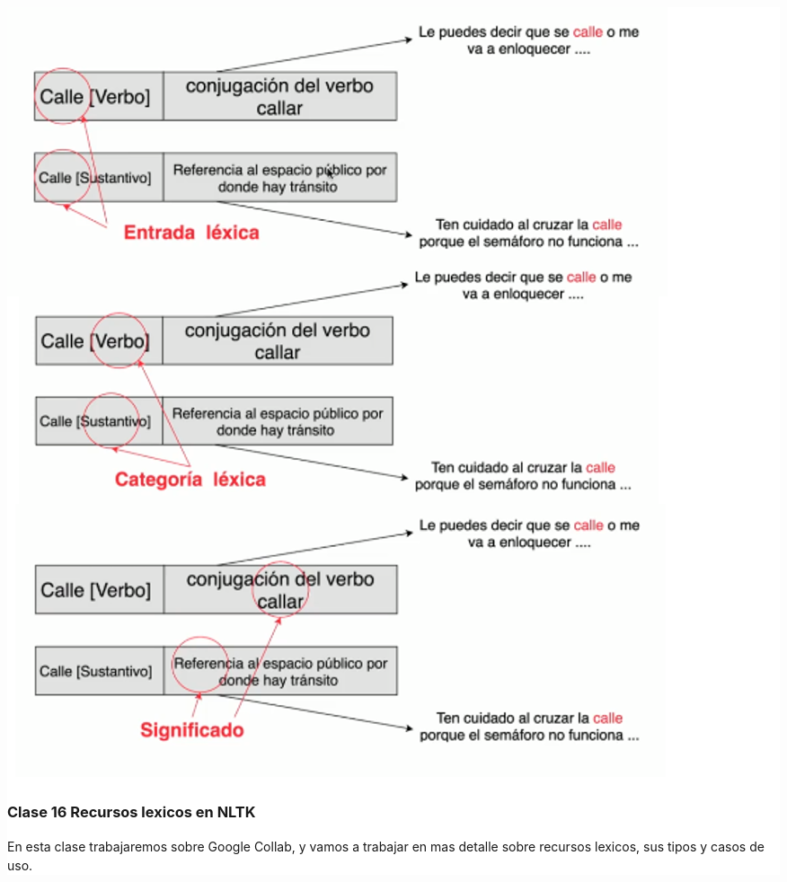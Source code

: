 ![lexicon_partes](src/lexicon_partes.png)

### Clase 16 Recursos lexicos en NLTK

En esta clase trabajaremos sobre Google Collab, y vamos a trabajar en mas detalle sobre recursos lexicos, sus tipos y casos de uso.
